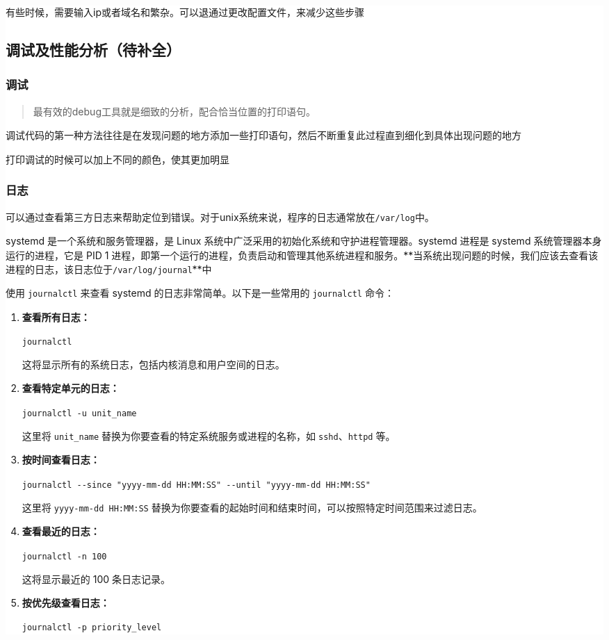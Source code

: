 有些时候，需要输入ip或者域名和繁杂。可以退通过更改配置文件，来减少这些步骤



## 调试及性能分析（待补全）

### 调试

> 最有效的debug工具就是细致的分析，配合恰当位置的打印语句。

调试代码的第一种方法往往是在发现问题的地方添加一些打印语句，然后不断重复此过程直到细化到具体出现问题的地方

打印调试的时候可以加上不同的颜色，使其更加明显

### 日志

可以通过查看第三方日志来帮助定位到错误。对于unix系统来说，程序的日志通常放在`/var/log`中。

systemd 是一个系统和服务管理器，是 Linux 系统中广泛采用的初始化系统和守护进程管理器。systemd 进程是 systemd 系统管理器本身运行的进程，它是 PID 1 进程，即第一个运行的进程，负责启动和管理其他系统进程和服务。**当系统出现问题的时候，我们应该去查看该进程的日志，该日志位于`/var/log/journal`**中

使用 `journalctl` 来查看 systemd 的日志非常简单。以下是一些常用的 `journalctl` 命令：

1. **查看所有日志：**

   ```shell
   journalctl
   ```

   这将显示所有的系统日志，包括内核消息和用户空间的日志。

2. **查看特定单元的日志：**

   ```shell
   journalctl -u unit_name
   ```

   这里将 `unit_name` 替换为你要查看的特定系统服务或进程的名称，如 `sshd`、`httpd` 等。

3. **按时间查看日志：**

   ```shell
   journalctl --since "yyyy-mm-dd HH:MM:SS" --until "yyyy-mm-dd HH:MM:SS"
   ```

   这里将 `yyyy-mm-dd HH:MM:SS` 替换为你要查看的起始时间和结束时间，可以按照特定时间范围来过滤日志。

4. **查看最近的日志：**

   ```shell
   journalctl -n 100
   ```

   这将显示最近的 100 条日志记录。

5. **按优先级查看日志：**

   ```shell
   journalctl -p priority_level
   ```


